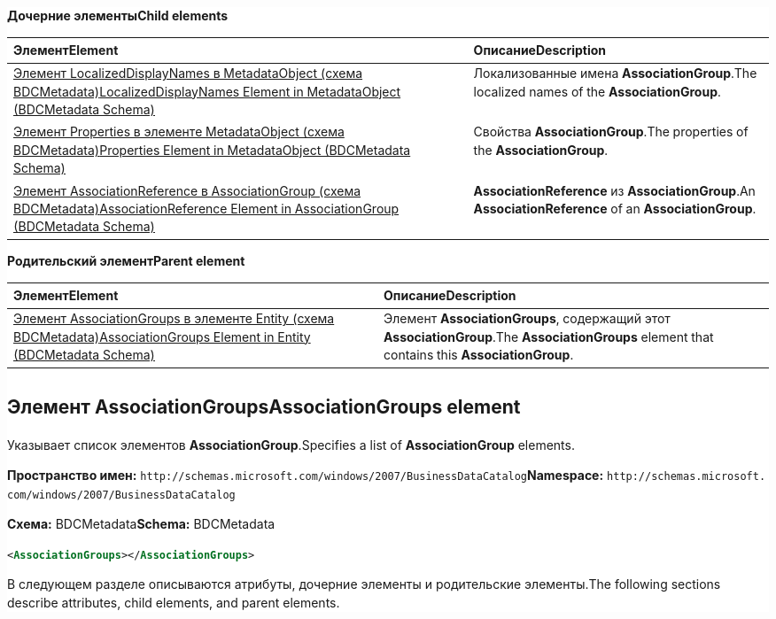  <span data-ttu-id="bbff8-437">**Дочерние элементы**</span><span class="sxs-lookup"><span data-stu-id="bbff8-437">**Child elements**</span></span>
  
    
    


|<span data-ttu-id="bbff8-438">**Элемент**</span><span class="sxs-lookup"><span data-stu-id="bbff8-438">**Element**</span></span>|<span data-ttu-id="bbff8-439">**Описание**</span><span class="sxs-lookup"><span data-stu-id="bbff8-439">**Description**</span></span>|
|:-----|:-----|
| [<span data-ttu-id="bbff8-440">Элемент LocalizedDisplayNames в MetadataObject (схема BDCMetadata)</span><span class="sxs-lookup"><span data-stu-id="bbff8-440">LocalizedDisplayNames Element in MetadataObject (BDCMetadata Schema)</span></span>](http://msdn.microsoft.com/library/3202aecf-f98f-20cb-1fdd-f3a054cb24aa%28Office.15%29.aspx) <br/> |<span data-ttu-id="bbff8-441">Локализованные имена **AssociationGroup**.</span><span class="sxs-lookup"><span data-stu-id="bbff8-441">The localized names of the **AssociationGroup**.</span></span>  <br/> |
| [<span data-ttu-id="bbff8-442">Элемент Properties в элементе MetadataObject (схема BDCMetadata)</span><span class="sxs-lookup"><span data-stu-id="bbff8-442">Properties Element in MetadataObject (BDCMetadata Schema)</span></span>](http://msdn.microsoft.com/library/9901904f-96ee-0cbb-64a9-c2aad9d72128%28Office.15%29.aspx) <br/> |<span data-ttu-id="bbff8-443">Свойства **AssociationGroup**.</span><span class="sxs-lookup"><span data-stu-id="bbff8-443">The properties of the **AssociationGroup**.</span></span>  <br/> |
| [<span data-ttu-id="bbff8-444">Элемент AssociationReference в AssociationGroup (схема BDCMetadata)</span><span class="sxs-lookup"><span data-stu-id="bbff8-444">AssociationReference Element in AssociationGroup (BDCMetadata Schema)</span></span>](http://msdn.microsoft.com/library/e32c5267-53b0-9ff0-6e9a-1cb00d9f1d57%28Office.15%29.aspx) <br/> |<span data-ttu-id="bbff8-445">**AssociationReference** из **AssociationGroup**.</span><span class="sxs-lookup"><span data-stu-id="bbff8-445">An **AssociationReference** of an **AssociationGroup**.</span></span>  <br/> |
   
 <span data-ttu-id="bbff8-446">**Родительский элемент**</span><span class="sxs-lookup"><span data-stu-id="bbff8-446">**Parent element**</span></span>
  
    
    


|<span data-ttu-id="bbff8-447">**Элемент**</span><span class="sxs-lookup"><span data-stu-id="bbff8-447">**Element**</span></span>|<span data-ttu-id="bbff8-448">**Описание**</span><span class="sxs-lookup"><span data-stu-id="bbff8-448">**Description**</span></span>|
|:-----|:-----|
| [<span data-ttu-id="bbff8-449">Элемент AssociationGroups в элементе Entity (схема BDCMetadata)</span><span class="sxs-lookup"><span data-stu-id="bbff8-449">AssociationGroups Element in Entity (BDCMetadata Schema)</span></span>](http://msdn.microsoft.com/library/b50c2648-daea-d8c0-039a-b95590b9924c%28Office.15%29.aspx) <br/> |<span data-ttu-id="bbff8-450">Элемент **AssociationGroups**, содержащий этот **AssociationGroup**.</span><span class="sxs-lookup"><span data-stu-id="bbff8-450">The **AssociationGroups** element that contains this **AssociationGroup**.</span></span>  <br/> |
   

## <a name="associationgroups-element"></a><span data-ttu-id="bbff8-451">Элемент AssociationGroups</span><span class="sxs-lookup"><span data-stu-id="bbff8-451">AssociationGroups element</span></span>
<span data-ttu-id="bbff8-452"><a name="bkmk_AssociationGroups"> </a></span><span class="sxs-lookup"><span data-stu-id="bbff8-452"></span></span>

<span data-ttu-id="bbff8-453">Указывает список элементов **AssociationGroup**.</span><span class="sxs-lookup"><span data-stu-id="bbff8-453">Specifies a list of **AssociationGroup** elements.</span></span>
  
    
    

  
    
    
 <span data-ttu-id="bbff8-454">**Пространство имен:** `http://schemas.microsoft.com/windows/2007/BusinessDataCatalog`</span><span class="sxs-lookup"><span data-stu-id="bbff8-454">**Namespace:** `http://schemas.microsoft.com/windows/2007/BusinessDataCatalog`</span></span>
  
    
    
 <span data-ttu-id="bbff8-455">**Схема:** BDCMetadata</span><span class="sxs-lookup"><span data-stu-id="bbff8-455">**Schema:** BDCMetadata</span></span>
  
    
    



```XML
<AssociationGroups></AssociationGroups>
```

<span data-ttu-id="bbff8-456">В следующем разделе описываются атрибуты, дочерние элементы и родительские элементы.</span><span class="sxs-lookup"><span data-stu-id="bbff8-456">The following sections describe attributes, child elements, and parent elements.</span></span>
  